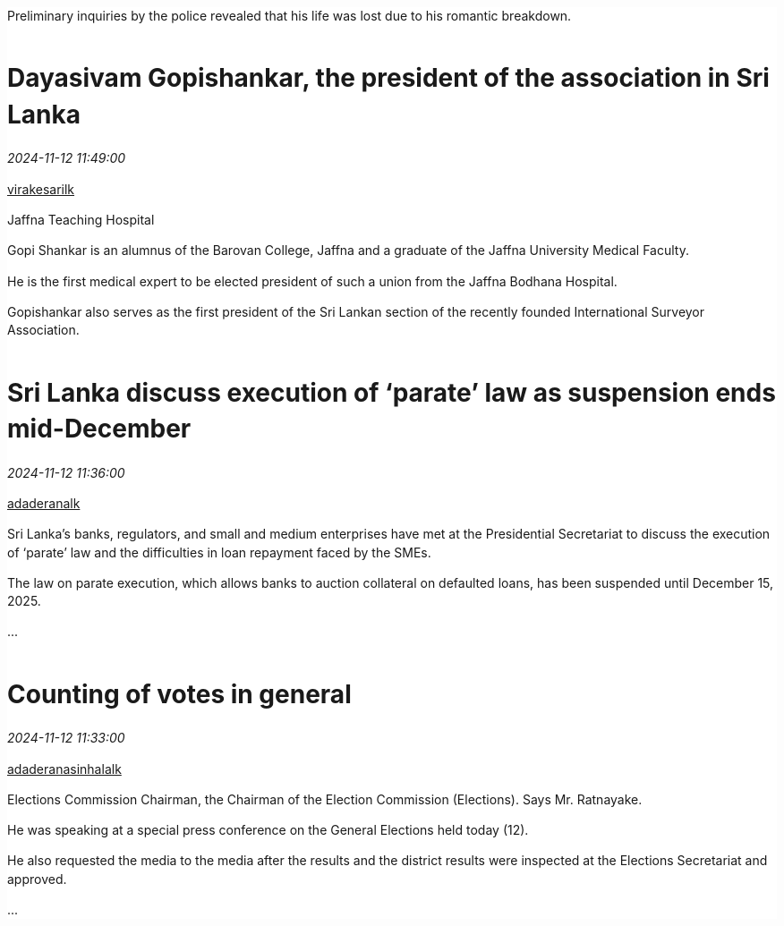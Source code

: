Preliminary inquiries by the police revealed that his life was lost due to his romantic breakdown.



# Dayasivam Gopishankar, the president of the association in Sri Lanka

*2024-11-12 11:49:00*

[virakesarilk](https://www.virakesari.lk/article/198488)

Jaffna Teaching Hospital

Gopi Shankar is an alumnus of the Barovan College, Jaffna and a graduate of the Jaffna University Medical Faculty.

He is the first medical expert to be elected president of such a union from the Jaffna Bodhana Hospital.

Gopishankar also serves as the first president of the Sri Lankan section of the recently founded International Surveyor Association.



# Sri Lanka discuss execution of ‘parate’ law as suspension ends mid-December

*2024-11-12 11:36:00*

[adaderanalk](https://www.adaderana.lk/news/103350/sri-lanka-discuss-execution-of-parate-law-as-suspension-ends-mid-december)

Sri Lanka’s banks, regulators, and small and medium enterprises have met at the Presidential Secretariat to discuss the execution of ‘parate’ law and the difficulties in loan repayment faced by the SMEs.

The law on parate execution, which allows banks to auction collateral on defaulted loans, has been suspended until December 15, 2025.

...



# Counting of votes in general

*2024-11-12 11:33:00*

[adaderanasinhalalk](http://sinhala.adaderana.lk/news/203169)

Elections Commission Chairman, the Chairman of the Election Commission (Elections). Says Mr. Ratnayake.

He was speaking at a special press conference on the General Elections held today (12).

He also requested the media to the media after the results and the district results were inspected at the Elections Secretariat and approved.

...

